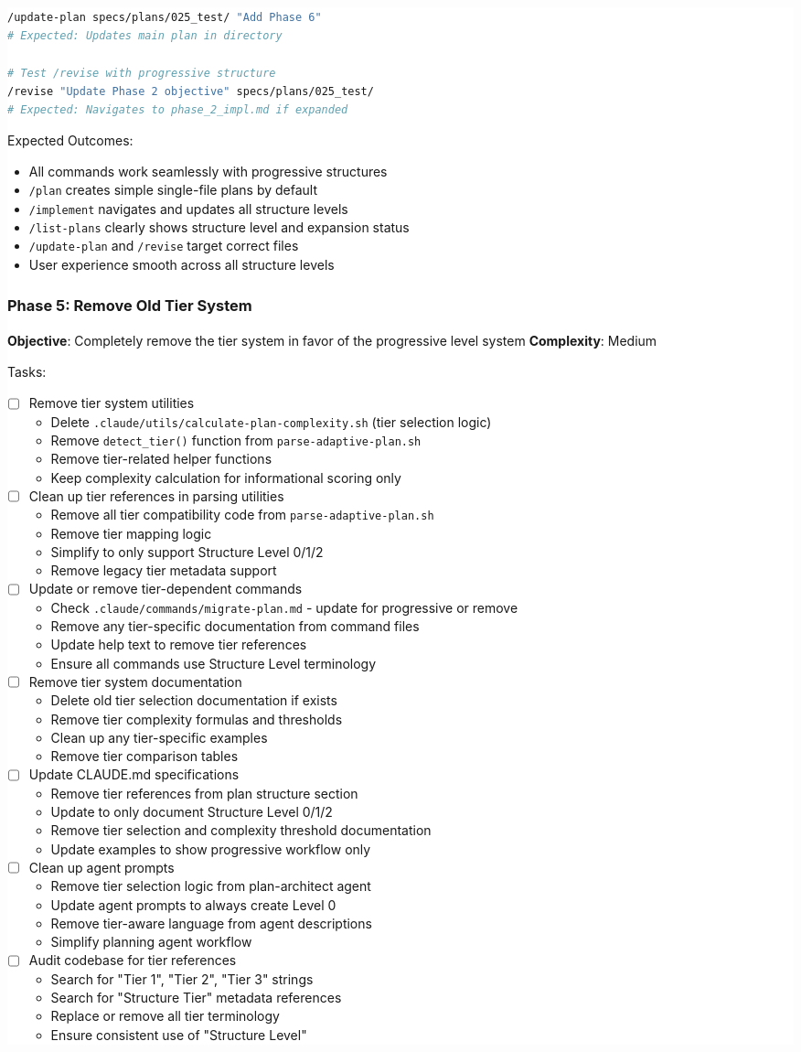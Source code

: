 ```bash
/update-plan specs/plans/025_test/ "Add Phase 6"
# Expected: Updates main plan in directory

# Test /revise with progressive structure
/revise "Update Phase 2 objective" specs/plans/025_test/
# Expected: Navigates to phase_2_impl.md if expanded
```

Expected Outcomes:
- All commands work seamlessly with progressive structures
- `/plan` creates simple single-file plans by default
- `/implement` navigates and updates all structure levels
- `/list-plans` clearly shows structure level and expansion status
- `/update-plan` and `/revise` target correct files
- User experience smooth across all structure levels

### Phase 5: Remove Old Tier System
**Objective**: Completely remove the tier system in favor of the progressive level system
**Complexity**: Medium

Tasks:
- [ ] Remove tier system utilities
  - Delete `.claude/utils/calculate-plan-complexity.sh` (tier selection logic)
  - Remove `detect_tier()` function from `parse-adaptive-plan.sh`
  - Remove tier-related helper functions
  - Keep complexity calculation for informational scoring only
- [ ] Clean up tier references in parsing utilities
  - Remove all tier compatibility code from `parse-adaptive-plan.sh`
  - Remove tier mapping logic
  - Simplify to only support Structure Level 0/1/2
  - Remove legacy tier metadata support
- [ ] Update or remove tier-dependent commands
  - Check `.claude/commands/migrate-plan.md` - update for progressive or remove
  - Remove any tier-specific documentation from command files
  - Update help text to remove tier references
  - Ensure all commands use Structure Level terminology
- [ ] Remove tier system documentation
  - Delete old tier selection documentation if exists
  - Remove tier complexity formulas and thresholds
  - Clean up any tier-specific examples
  - Remove tier comparison tables
- [ ] Update CLAUDE.md specifications
  - Remove tier references from plan structure section
  - Update to only document Structure Level 0/1/2
  - Remove tier selection and complexity threshold documentation
  - Update examples to show progressive workflow only
- [ ] Clean up agent prompts
  - Remove tier selection logic from plan-architect agent
  - Update agent prompts to always create Level 0
  - Remove tier-aware language from agent descriptions
  - Simplify planning agent workflow
- [ ] Audit codebase for tier references
  - Search for "Tier 1", "Tier 2", "Tier 3" strings
  - Search for "Structure Tier" metadata references
  - Replace or remove all tier terminology
  - Ensure consistent use of "Structure Level"

